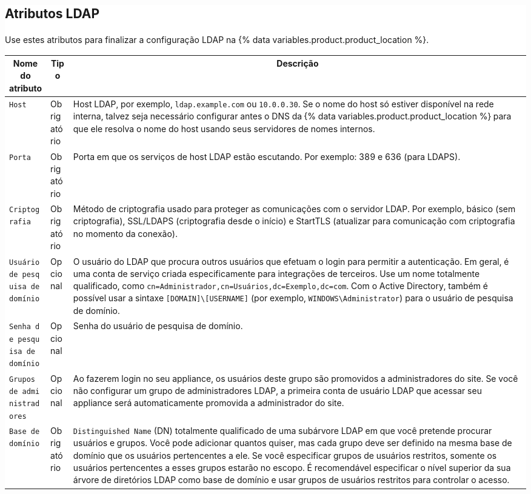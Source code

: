 ## Atributos LDAP
Use estes atributos para finalizar a configuração LDAP na {% data variables.product.product_location %}.

| Nome do atributo                                    | Tipo        | Descrição                                                                                                                                                                                                                                                                                                                                                                                                                                                                                                                                     |
| --------------------------------------------------- | ----------- | --------------------------------------------------------------------------------------------------------------------------------------------------------------------------------------------------------------------------------------------------------------------------------------------------------------------------------------------------------------------------------------------------------------------------------------------------------------------------------------------------------------------------------------------- |
| `Host`                                              | Obrigatório | Host LDAP, por exemplo, `ldap.example.com` ou `10.0.0.30`. Se o nome do host só estiver disponível na rede interna, talvez seja necessário configurar antes o DNS da {% data variables.product.product_location %} para que ele resolva o nome do host usando seus servidores de nomes internos.                                                                                                                                                                                                                                              |
| `Porta`                                             | Obrigatório | Porta em que os serviços de host LDAP estão escutando. Por exemplo: 389 e 636 (para LDAPS).                                                                                                                                                                                                                                                                                                                                                                                                                                                   |
| `Criptografia`                                      | Obrigatório | Método de criptografia usado para proteger as comunicações com o servidor LDAP. Por exemplo, básico (sem criptografia), SSL/LDAPS (criptografia desde o início) e StartTLS (atualizar para comunicação com criptografia no momento da conexão).                                                                                                                                                                                                                                                                                               |
| `Usuário de pesquisa de domínio`                    | Opcional    | O usuário do LDAP que procura outros usuários que efetuam o login para permitir a autenticação. Em geral, é uma conta de serviço criada especificamente para integrações de terceiros. Use um nome totalmente qualificado, como `cn=Administrador,cn=Usuários,dc=Exemplo,dc=com`. Com o Active Directory, também é possível usar a sintaxe `[DOMAIN]\[USERNAME]` (por exemplo, `WINDOWS\Administrator`) para o usuário de pesquisa de domínio.                                                                                              |
| `Senha de pesquisa de domínio`                      | Opcional    | Senha do usuário de pesquisa de domínio.                                                                                                                                                                                                                                                                                                                                                                                                                                                                                                      |
| `Grupos de administradores`                         | Opcional    | Ao fazerem login no seu appliance, os usuários deste grupo são promovidos a administradores do site. Se você não configurar um grupo de administradores LDAP, a primeira conta de usuário LDAP que acessar seu appliance será automaticamente promovida a administrador do site.                                                                                                                                                                                                                                                              |
| `Base de domínio`                                   | Obrigatório | `Distinguished Name` (DN) totalmente qualificado de uma subárvore LDAP em que você pretende procurar usuários e grupos. Você pode adicionar quantos quiser, mas cada grupo deve ser definido na mesma base de domínio que os usuários pertencentes a ele. Se você especificar grupos de usuários restritos, somente os usuários pertencentes a esses grupos estarão no escopo. É recomendável especificar o nível superior da sua árvore de diretórios LDAP como base de domínio e usar grupos de usuários restritos para controlar o acesso. |